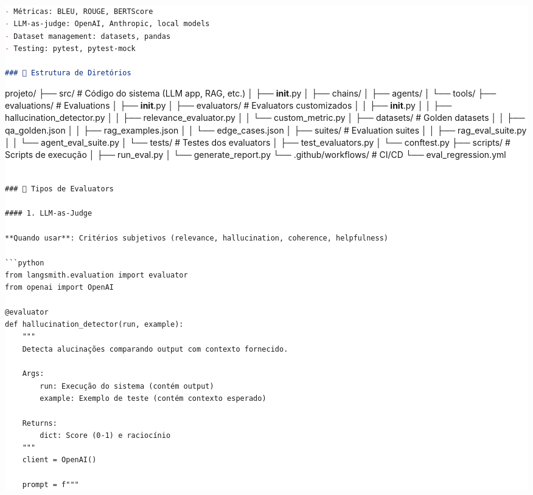 ```markdown
- Métricas: BLEU, ROUGE, BERTScore
- LLM-as-judge: OpenAI, Anthropic, local models
- Dataset management: datasets, pandas
- Testing: pytest, pytest-mock

### 📁 Estrutura de Diretórios

```
projeto/
├── src/                        # Código do sistema (LLM app, RAG, etc.)
│   ├── __init__.py
│   ├── chains/
│   ├── agents/
│   └── tools/
├── evaluations/                # Evaluations
│   ├── __init__.py
│   ├── evaluators/            # Evaluators customizados
│   │   ├── __init__.py
│   │   ├── hallucination_detector.py
│   │   ├── relevance_evaluator.py
│   │   └── custom_metric.py
│   ├── datasets/              # Golden datasets
│   │   ├── qa_golden.json
│   │   ├── rag_examples.json
│   │   └── edge_cases.json
│   ├── suites/                # Evaluation suites
│   │   ├── rag_eval_suite.py
│   │   └── agent_eval_suite.py
│   └── tests/                 # Testes dos evaluators
│       ├── test_evaluators.py
│       └── conftest.py
├── scripts/                   # Scripts de execução
│   ├── run_eval.py
│   └── generate_report.py
└── .github/workflows/         # CI/CD
    └── eval_regression.yml
```

### 🎯 Tipos de Evaluators

#### 1. LLM-as-Judge

**Quando usar**: Critérios subjetivos (relevance, hallucination, coherence, helpfulness)

```python
from langsmith.evaluation import evaluator
from openai import OpenAI

@evaluator
def hallucination_detector(run, example):
    """
    Detecta alucinações comparando output com contexto fornecido.

    Args:
        run: Execução do sistema (contém output)
        example: Exemplo de teste (contém contexto esperado)

    Returns:
        dict: Score (0-1) e raciocínio
    """
    client = OpenAI()

    prompt = f"""
```